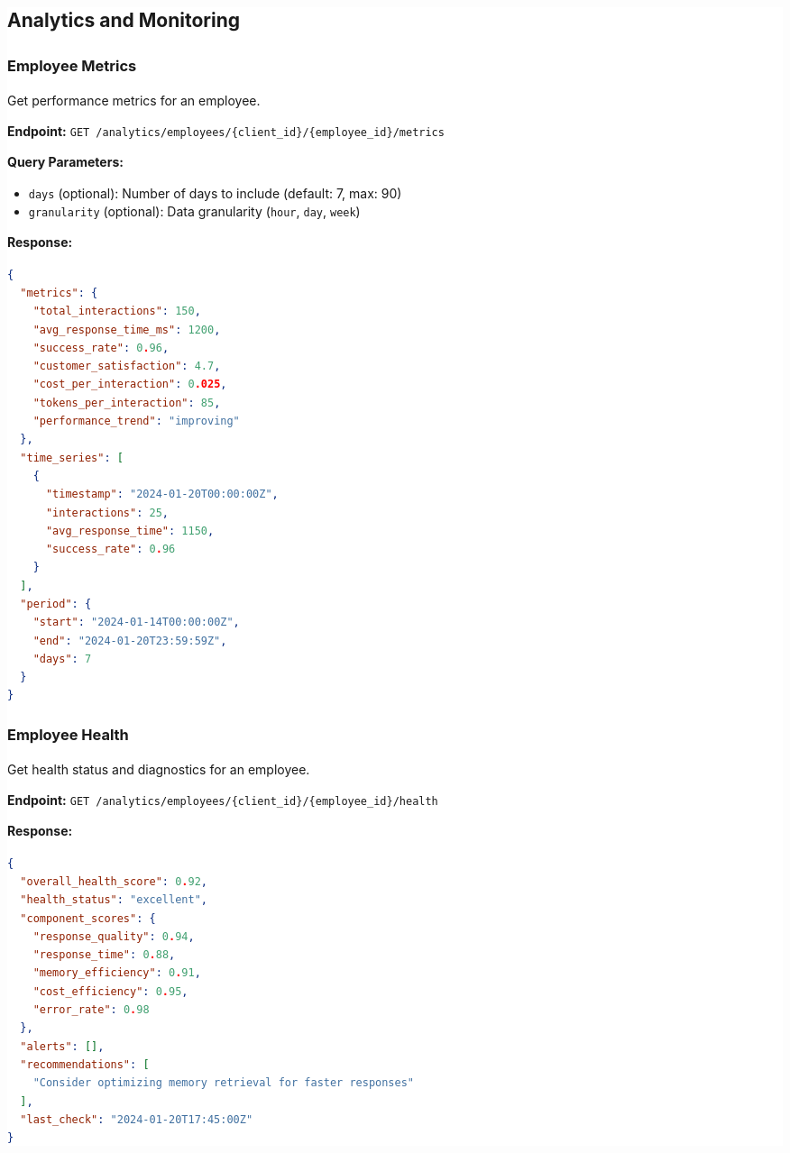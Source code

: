 ## Analytics and Monitoring

### Employee Metrics

Get performance metrics for an employee.

**Endpoint:** `GET /analytics/employees/{client_id}/{employee_id}/metrics`

**Query Parameters:**
- `days` (optional): Number of days to include (default: 7, max: 90)
- `granularity` (optional): Data granularity (`hour`, `day`, `week`)

**Response:**
```json
{
  "metrics": {
    "total_interactions": 150,
    "avg_response_time_ms": 1200,
    "success_rate": 0.96,
    "customer_satisfaction": 4.7,
    "cost_per_interaction": 0.025,
    "tokens_per_interaction": 85,
    "performance_trend": "improving"
  },
  "time_series": [
    {
      "timestamp": "2024-01-20T00:00:00Z",
      "interactions": 25,
      "avg_response_time": 1150,
      "success_rate": 0.96
    }
  ],
  "period": {
    "start": "2024-01-14T00:00:00Z",
    "end": "2024-01-20T23:59:59Z",
    "days": 7
  }
}
```

### Employee Health

Get health status and diagnostics for an employee.

**Endpoint:** `GET /analytics/employees/{client_id}/{employee_id}/health`

**Response:**
```json
{
  "overall_health_score": 0.92,
  "health_status": "excellent",
  "component_scores": {
    "response_quality": 0.94,
    "response_time": 0.88,
    "memory_efficiency": 0.91,
    "cost_efficiency": 0.95,
    "error_rate": 0.98
  },
  "alerts": [],
  "recommendations": [
    "Consider optimizing memory retrieval for faster responses"
  ],
  "last_check": "2024-01-20T17:45:00Z"
}
```
